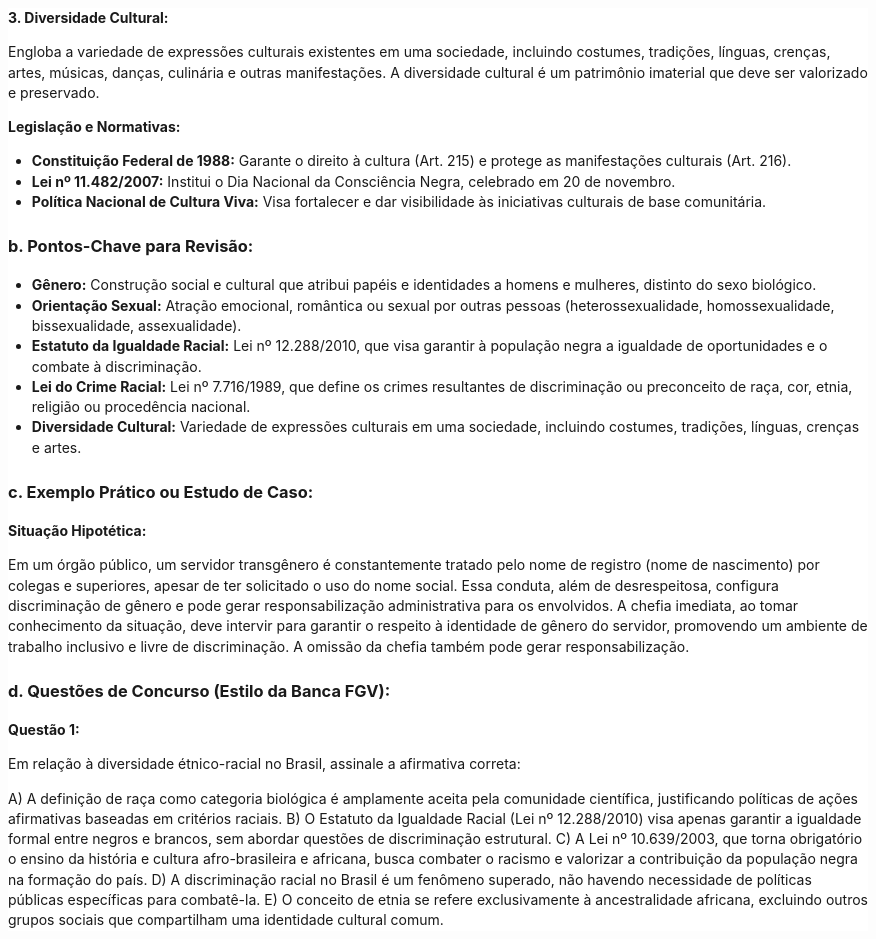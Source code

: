 **3. Diversidade Cultural:**

Engloba a variedade de expressões culturais existentes em uma sociedade, incluindo costumes, tradições, línguas, crenças, artes, músicas, danças, culinária e outras manifestações. A diversidade cultural é um patrimônio imaterial que deve ser valorizado e preservado.

**Legislação e Normativas:**

*   **Constituição Federal de 1988:** Garante o direito à cultura (Art. 215) e protege as manifestações culturais (Art. 216).
*   **Lei nº 11.482/2007:** Institui o Dia Nacional da Consciência Negra, celebrado em 20 de novembro.
*   **Política Nacional de Cultura Viva:** Visa fortalecer e dar visibilidade às iniciativas culturais de base comunitária.

### b. Pontos-Chave para Revisão:

*   **Gênero:** Construção social e cultural que atribui papéis e identidades a homens e mulheres, distinto do sexo biológico.
*   **Orientação Sexual:** Atração emocional, romântica ou sexual por outras pessoas (heterossexualidade, homossexualidade, bissexualidade, assexualidade).
*   **Estatuto da Igualdade Racial:** Lei nº 12.288/2010, que visa garantir à população negra a igualdade de oportunidades e o combate à discriminação.
*   **Lei do Crime Racial:** Lei nº 7.716/1989, que define os crimes resultantes de discriminação ou preconceito de raça, cor, etnia, religião ou procedência nacional.
*   **Diversidade Cultural:** Variedade de expressões culturais em uma sociedade, incluindo costumes, tradições, línguas, crenças e artes.

### c. Exemplo Prático ou Estudo de Caso:

**Situação Hipotética:**

Em um órgão público, um servidor transgênero é constantemente tratado pelo nome de registro (nome de nascimento) por colegas e superiores, apesar de ter solicitado o uso do nome social. Essa conduta, além de desrespeitosa, configura discriminação de gênero e pode gerar responsabilização administrativa para os envolvidos. A chefia imediata, ao tomar conhecimento da situação, deve intervir para garantir o respeito à identidade de gênero do servidor, promovendo um ambiente de trabalho inclusivo e livre de discriminação. A omissão da chefia também pode gerar responsabilização.

### d. Questões de Concurso (Estilo da Banca FGV):

**Questão 1:**

Em relação à diversidade étnico-racial no Brasil, assinale a afirmativa correta:

A) A definição de raça como categoria biológica é amplamente aceita pela comunidade científica, justificando políticas de ações afirmativas baseadas em critérios raciais.
B) O Estatuto da Igualdade Racial (Lei nº 12.288/2010) visa apenas garantir a igualdade formal entre negros e brancos, sem abordar questões de discriminação estrutural.
C) A Lei nº 10.639/2003, que torna obrigatório o ensino da história e cultura afro-brasileira e africana, busca combater o racismo e valorizar a contribuição da população negra na formação do país.
D) A discriminação racial no Brasil é um fenômeno superado, não havendo necessidade de políticas públicas específicas para combatê-la.
E) O conceito de etnia se refere exclusivamente à ancestralidade africana, excluindo outros grupos sociais que compartilham uma identidade cultural comum.
